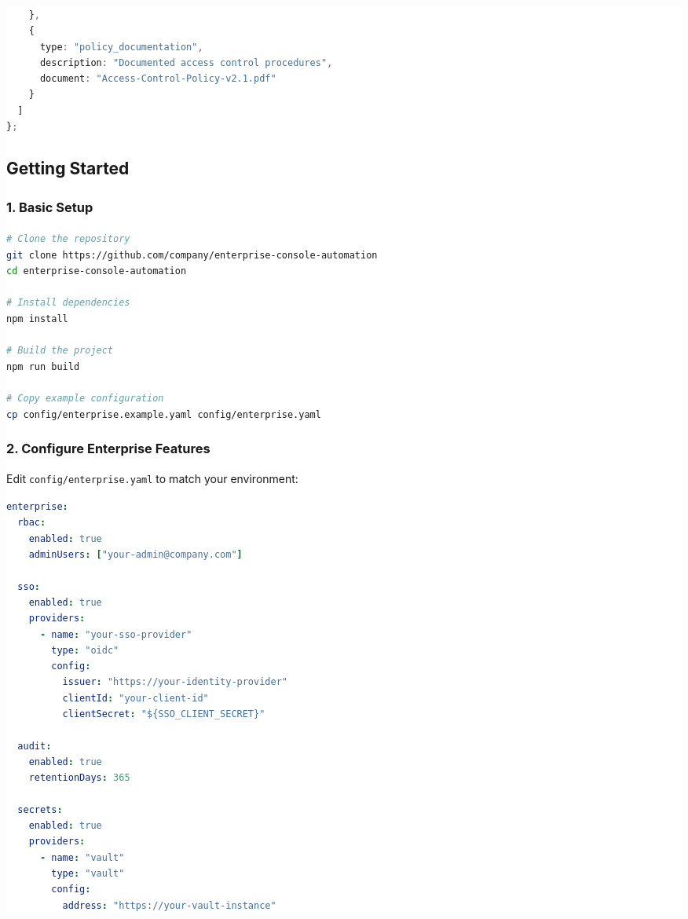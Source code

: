 ```typescript
    },
    {
      type: "policy_documentation",
      description: "Documented access control procedures",
      document: "Access-Control-Policy-v2.1.pdf"
    }
  ]
};
```

## Getting Started

### 1. Basic Setup

```bash
# Clone the repository
git clone https://github.com/company/enterprise-console-automation
cd enterprise-console-automation

# Install dependencies
npm install

# Build the project
npm run build

# Copy example configuration
cp config/enterprise.example.yaml config/enterprise.yaml
```

### 2. Configure Enterprise Features

Edit `config/enterprise.yaml` to match your environment:

```yaml
enterprise:
  rbac:
    enabled: true
    adminUsers: ["your-admin@company.com"]
  
  sso:
    enabled: true
    providers:
      - name: "your-sso-provider"
        type: "oidc"
        config:
          issuer: "https://your-identity-provider"
          clientId: "your-client-id"
          clientSecret: "${SSO_CLIENT_SECRET}"
  
  audit:
    enabled: true
    retentionDays: 365
    
  secrets:
    enabled: true
    providers:
      - name: "vault"
        type: "vault"
        config:
          address: "https://your-vault-instance"
```
